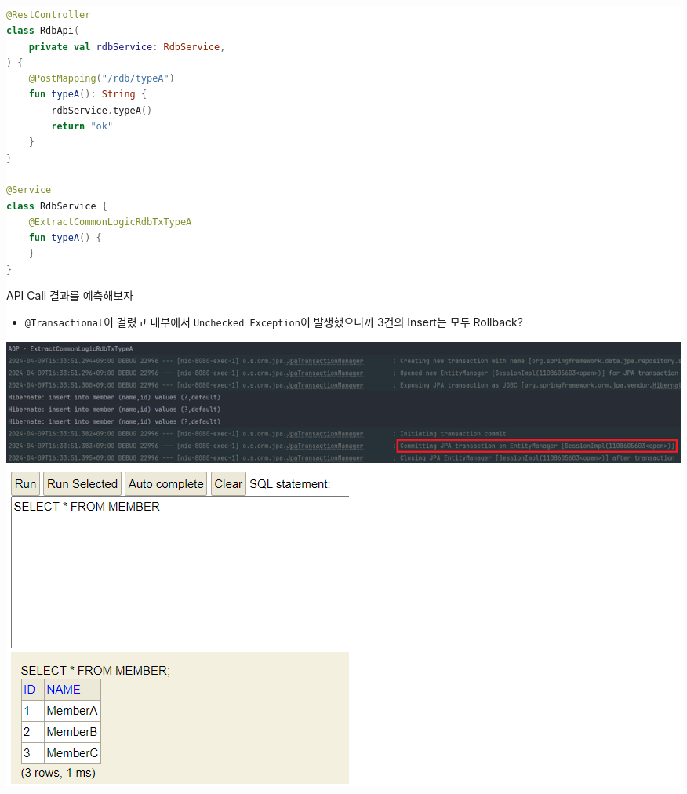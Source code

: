 ```kotlin
@RestController
class RdbApi(
    private val rdbService: RdbService,
) {
    @PostMapping("/rdb/typeA")
    fun typeA(): String {
        rdbService.typeA()
        return "ok"
    }
}

@Service
class RdbService {
    @ExtractCommonLogicRdbTxTypeA
    fun typeA() {
    }
}
```

API Call 결과를 예측해보자

- `@Transactional`이 걸렸고 내부에서 `Unchecked Exception`이 발생했으니까 3건의 Insert는 모두 Rollback?


<div style="text-align: left">
  <img src="/assets/img/posts/2024-01-16-AspectJ%20모듈%20+%20Proxy%20기반%20애노테이션을%20혼용했을%20때%20발생하는%20문제/img1.png" alt="img"/>
</div>
<div style="text-align: left">
  <img src="/assets/img/posts/2024-01-16-AspectJ%20모듈%20+%20Proxy%20기반%20애노테이션을%20혼용했을%20때%20발생하는%20문제/img2.png" alt="img"/>
</div>

